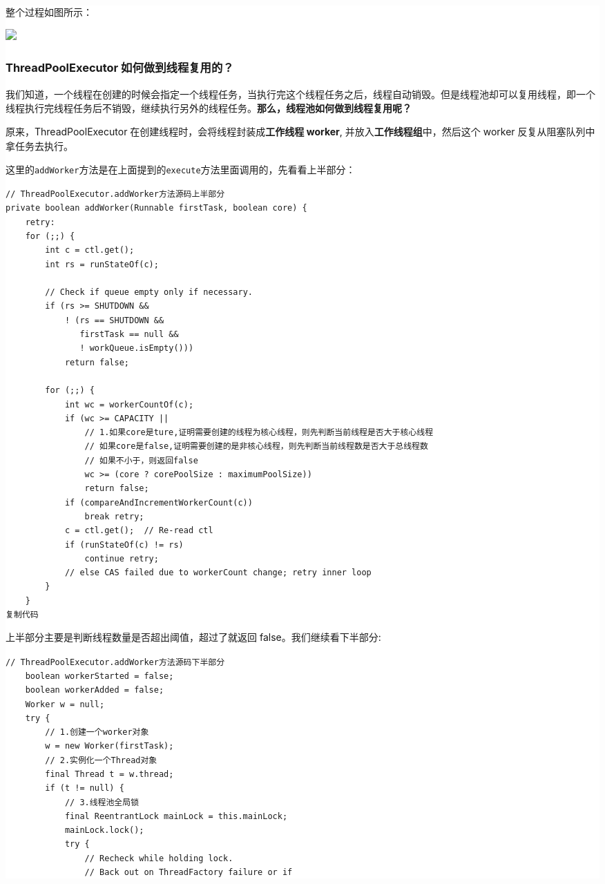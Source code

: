 整个过程如图所示：

![](https://p9-juejin.byteimg.com/tos-cn-i-k3u1fbpfcp/231dd49589ca439588b121658f0f061a~tplv-k3u1fbpfcp-zoom-in-crop-mark:4536:0:0:0.awebp?)

### ThreadPoolExecutor 如何做到线程复用的？

我们知道，一个线程在创建的时候会指定一个线程任务，当执行完这个线程任务之后，线程自动销毁。但是线程池却可以复用线程，即一个线程执行完线程任务后不销毁，继续执行另外的线程任务。**那么，线程池如何做到线程复用呢？**

原来，ThreadPoolExecutor 在创建线程时，会将线程封装成**工作线程 worker**, 并放入**工作线程组**中，然后这个 worker 反复从阻塞队列中拿任务去执行。

这里的`addWorker`方法是在上面提到的`execute`方法里面调用的，先看看上半部分：

```
// ThreadPoolExecutor.addWorker方法源码上半部分
private boolean addWorker(Runnable firstTask, boolean core) {
    retry:
    for (;;) {
        int c = ctl.get();
        int rs = runStateOf(c);

        // Check if queue empty only if necessary.
        if (rs >= SHUTDOWN &&
            ! (rs == SHUTDOWN &&
               firstTask == null &&
               ! workQueue.isEmpty()))
            return false;

        for (;;) {
            int wc = workerCountOf(c);
            if (wc >= CAPACITY ||
                // 1.如果core是ture,证明需要创建的线程为核心线程，则先判断当前线程是否大于核心线程
                // 如果core是false,证明需要创建的是非核心线程，则先判断当前线程数是否大于总线程数
                // 如果不小于，则返回false
                wc >= (core ? corePoolSize : maximumPoolSize))
                return false;
            if (compareAndIncrementWorkerCount(c))
                break retry;
            c = ctl.get();  // Re-read ctl
            if (runStateOf(c) != rs)
                continue retry;
            // else CAS failed due to workerCount change; retry inner loop
        }
    }
复制代码
```

上半部分主要是判断线程数量是否超出阈值，超过了就返回 false。我们继续看下半部分:

```
// ThreadPoolExecutor.addWorker方法源码下半部分
    boolean workerStarted = false;
    boolean workerAdded = false;
    Worker w = null;
    try {
        // 1.创建一个worker对象
        w = new Worker(firstTask);
        // 2.实例化一个Thread对象
        final Thread t = w.thread;
        if (t != null) {
            // 3.线程池全局锁
            final ReentrantLock mainLock = this.mainLock;
            mainLock.lock();
            try {
                // Recheck while holding lock.
                // Back out on ThreadFactory failure or if
```